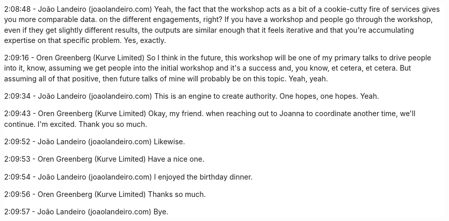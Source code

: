 2:08:48 - João Landeiro (joaolandeiro.com)
  Yeah, the fact that the workshop acts as a bit of a cookie-cutty fire of services gives you more comparable data.  on the different engagements, right? If you have a workshop and people go through the workshop, even if they get slightly different results, the outputs are similar enough that it feels iterative and that you're accumulating expertise on that specific problem.  Yes, exactly.

2:09:16 - Oren Greenberg (Kurve Limited)
  So I think in the future, this workshop will be one of my primary talks to drive people into it, know, assuming we get people into the initial workshop and it's a success and, you know, et cetera, et cetera.  But assuming all of that positive, then future talks of mine will probably be on this topic. Yeah, yeah.

2:09:34 - João Landeiro (joaolandeiro.com)
  This is an engine to create authority. One hopes, one hopes. Yeah.

2:09:43 - Oren Greenberg (Kurve Limited)
  Okay, my friend. when reaching out to Joanna to coordinate another time, we'll continue. I'm excited. Thank you so much.

2:09:52 - João Landeiro (joaolandeiro.com)
  Likewise.

2:09:53 - Oren Greenberg (Kurve Limited)
  Have a nice one.

2:09:54 - João Landeiro (joaolandeiro.com)
  I enjoyed the birthday dinner.

2:09:56 - Oren Greenberg (Kurve Limited)
  Thanks so much.

2:09:57 - João Landeiro (joaolandeiro.com)
  Bye.